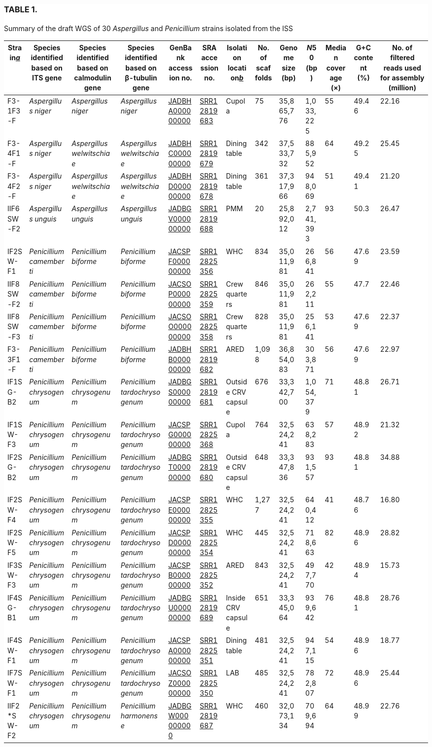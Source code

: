 ### TABLE 1.

Summary of the draft WGS of 30 *Aspergillus* and *Penicillium* strains isolated from the ISS

| Strain[*a*](#ngtab1.1) | Species identified based on ITS gene | Species identified based on calmodulin gene | Species identified based on β-tubulin gene | GenBank accession no. | SRA accession no. | Isolation location[*b*](#ngtab1.2) | No. of scaffolds | Genome size (bp) | *N*50 (bp) | Median coverage (×) | G+C content (%) | No. of filtered reads used for assembly (million) |
| --- | --- | --- | --- | --- | --- | --- | --- | --- | --- | --- | --- | --- |
| F3-1F3-F | *Aspergillus niger* | *Aspergillus niger* | *Aspergillus niger* | [JADBHA000000000](https://www.ncbi.nlm.nih.gov/nuccore/JADBHA000000000) | [SRR12819683](https://www.ncbi.nlm.nih.gov/sra/SRR12819683) | Cupola | 75 | 35,865,776 | 1,033,225 | 55 | 49.46 | 22.16 |
| F3-4F1-F | *Aspergillus niger* | *Aspergillus welwitschiae* | *Aspergillus welwitschiae* | [JADBHC000000000](https://www.ncbi.nlm.nih.gov/nuccore/JADBHC000000000) | [SRR12819679](https://www.ncbi.nlm.nih.gov/sra/SRR12819679) | Dining table | 342 | 37,533,732 | 885,952 | 64 | 49.25 | 25.45 |
| F3-4F2-F | *Aspergillus niger* | *Aspergillus welwitschiae* | *Aspergillus welwitschiae* | [JADBHD000000000](https://www.ncbi.nlm.nih.gov/nuccore/JADBHD000000000) | [SRR12819678](https://www.ncbi.nlm.nih.gov/sra/SRR12819678) | Dining table | 361 | 37,317,966 | 948,069 | 51 | 49.41 | 21.20 |
| IIF6SW-F2 | *Aspergillus unguis* | *Aspergillus unguis* | *Aspergillus unguis* | [JADBGV000000000](https://www.ncbi.nlm.nih.gov/nuccore/JADBGV000000000) | [SRR12819688](https://www.ncbi.nlm.nih.gov/sra/SRR12819688) | PMM | 20 | 25,892,012 | 2,741,393 | 93 | 50.3 | 26.47 |
| IF2SW-F1 | *Penicillium camemberti* | *Penicillium biforme* | *Penicillium biforme* | [JACSPF000000000](https://www.ncbi.nlm.nih.gov/nuccore/JACSPF000000000) | [SRR12825356](https://www.ncbi.nlm.nih.gov/sra/SRR12825356) | WHC | 834 | 35,011,981 | 266,841 | 56 | 47.69 | 23.59 |
| IIF8SW-F2 | *Penicillium camemberti* | *Penicillium biforme* | *Penicillium biforme* | [JACSOP000000000](https://www.ncbi.nlm.nih.gov/nuccore/JACSOP000000000) | [SRR12825359](https://www.ncbi.nlm.nih.gov/sra/SRR12825359) | Crew quarters | 846 | 35,011,981 | 262,211 | 55 | 47.7 | 22.46 |
| IIF8SW-F3 | *Penicillium camemberti* | *Penicillium biforme* | *Penicillium biforme* | [JACSOO000000000](https://www.ncbi.nlm.nih.gov/nuccore/JACSOO000000000) | [SRR12825358](https://www.ncbi.nlm.nih.gov/sra/SRR12825358) | Crew quarters | 828 | 35,011,981 | 256,141 | 53 | 47.69 | 22.37 |
| F3-3F1-F | *Penicillium camemberti* | *Penicillium biforme* | *Penicillium biforme* | [JADBHB000000000](https://www.ncbi.nlm.nih.gov/nuccore/JADBHB000000000) | [SRR12819682](https://www.ncbi.nlm.nih.gov/sra/SRR12819682) | ARED | 1,098 | 36,854,083 | 303,871 | 56 | 47.69 | 22.97 |
| IF1SG-B2 | *Penicillium chrysogenum* | *Penicillium chrysogenum* | *Penicillium tardochrysogenum* | [JADBGS000000000](https://www.ncbi.nlm.nih.gov/nuccore/JADBGS000000000) | [SRR12819681](https://www.ncbi.nlm.nih.gov/sra/SRR12819681) | Outside CRV capsule | 676 | 33,342,700 | 1,054,379 | 71 | 48.81 | 26.71 |
| IF1SW-F3 | *Penicillium chrysogenum* | *Penicillium chrysogenum* | *Penicillium tardochrysogenum* | [JACSPG000000000](https://www.ncbi.nlm.nih.gov/nuccore/JACSPG000000000) | [SRR12825368](https://www.ncbi.nlm.nih.gov/sra/SRR12825368) | Cupola | 764 | 32,524,241 | 638,283 | 57 | 48.92 | 21.32 |
| IF2SG-B2 | *Penicillium chrysogenum* | *Penicillium chrysogenum* | *Penicillium tardochrysogenum* | [JADBGT000000000](https://www.ncbi.nlm.nih.gov/nuccore/JADBGT000000000) | [SRR12819680](https://www.ncbi.nlm.nih.gov/sra/SRR12819680) | Outside CRV capsule | 648 | 33,347,836 | 931,557 | 93 | 48.81 | 34.88 |
| IF2SW-F4 | *Penicillium chrysogenum* | *Penicillium chrysogenum* | *Penicillium tardochrysogenum* | [JACSPE000000000](https://www.ncbi.nlm.nih.gov/nuccore/JACSPE000000000) | [SRR12825355](https://www.ncbi.nlm.nih.gov/sra/SRR12825355) | WHC | 1,277 | 32,524,241 | 640,412 | 41 | 48.76 | 16.80 |
| IF2SW-F5 | *Penicillium chrysogenum* | *Penicillium chrysogenum* | *Penicillium tardochrysogenum* | [JACSPD000000000](https://www.ncbi.nlm.nih.gov/nuccore/JACSPD000000000) | [SRR12825354](https://www.ncbi.nlm.nih.gov/sra/SRR12825354) | WHC | 445 | 32,524,241 | 718,663 | 82 | 48.96 | 28.82 |
| IF3SW-F3 | *Penicillium chrysogenum* | *Penicillium chrysogenum* | *Penicillium tardochrysogenum* | [JACSPB000000000](https://www.ncbi.nlm.nih.gov/nuccore/JACSPB000000000) | [SRR12825352](https://www.ncbi.nlm.nih.gov/sra/SRR12825352) | ARED | 843 | 32,524,241 | 497,770 | 42 | 48.94 | 15.73 |
| IF4SG-B1 | *Penicillium chrysogenum* | *Penicillium chrysogenum* | *Penicillium tardochrysogenum* | [JADBGU000000000](https://www.ncbi.nlm.nih.gov/nuccore/JADBGU000000000) | [SRR12819689](https://www.ncbi.nlm.nih.gov/sra/SRR12819689) | Inside CRV capsule | 651 | 33,345,064 | 939,642 | 76 | 48.81 | 28.76 |
| IF4SW-F1 | *Penicillium chrysogenum* | *Penicillium chrysogenum* | *Penicillium tardochrysogenum* | [JACSPA000000000](https://www.ncbi.nlm.nih.gov/nuccore/JACSPA000000000) | [SRR12825351](https://www.ncbi.nlm.nih.gov/sra/SRR12825351) | Dining table | 481 | 32,524,241 | 947,115 | 54 | 48.96 | 18.77 |
| IF7SW-F1 | *Penicillium chrysogenum* | *Penicillium chrysogenum* | *Penicillium tardochrysogenum* | [JACSOZ000000000](https://www.ncbi.nlm.nih.gov/nuccore/JACSOZ000000000) | [SRR12825350](https://www.ncbi.nlm.nih.gov/sra/SRR12825350) | LAB | 485 | 32,524,241 | 782,807 | 72 | 48.96 | 25.44 |
| IIF2\*SW-F2 | *Penicillium chrysogenum* | *Penicillium chrysogenum* | *Penicillium harmonense* | [JADBGW000000000](https://www.ncbi.nlm.nih.gov/nuccore/JADBGW000000000) | [SRR12819687](https://www.ncbi.nlm.nih.gov/sra/SRR12819687) | WHC | 460 | 32,073,134 | 709,694 | 64 | 48.99 | 22.76 |